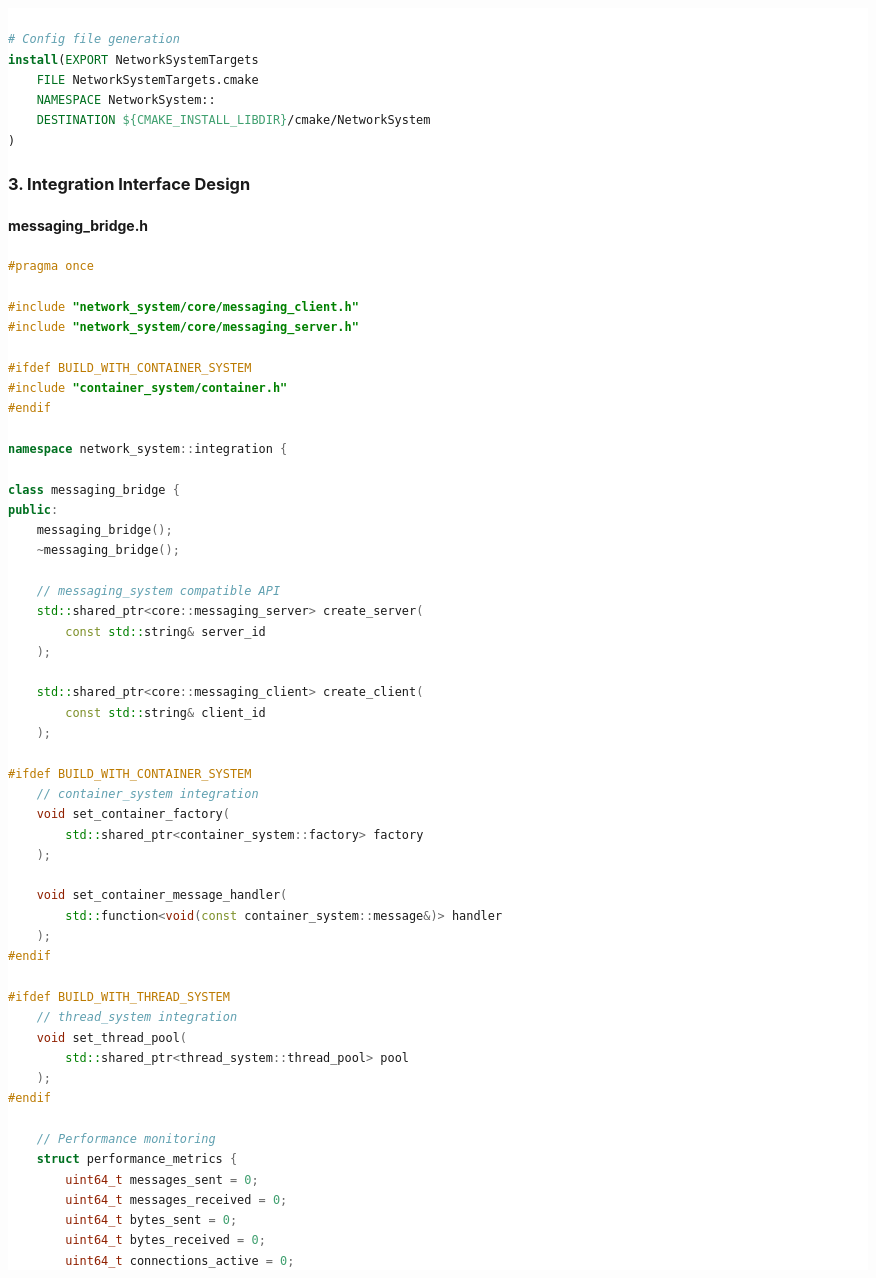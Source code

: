 ```cmake

# Config file generation
install(EXPORT NetworkSystemTargets
    FILE NetworkSystemTargets.cmake
    NAMESPACE NetworkSystem::
    DESTINATION ${CMAKE_INSTALL_LIBDIR}/cmake/NetworkSystem
)
```

### 3. Integration Interface Design

#### messaging_bridge.h
```cpp
#pragma once

#include "network_system/core/messaging_client.h"
#include "network_system/core/messaging_server.h"

#ifdef BUILD_WITH_CONTAINER_SYSTEM
#include "container_system/container.h"
#endif

namespace network_system::integration {

class messaging_bridge {
public:
    messaging_bridge();
    ~messaging_bridge();

    // messaging_system compatible API
    std::shared_ptr<core::messaging_server> create_server(
        const std::string& server_id
    );

    std::shared_ptr<core::messaging_client> create_client(
        const std::string& client_id
    );

#ifdef BUILD_WITH_CONTAINER_SYSTEM
    // container_system integration
    void set_container_factory(
        std::shared_ptr<container_system::factory> factory
    );

    void set_container_message_handler(
        std::function<void(const container_system::message&)> handler
    );
#endif

#ifdef BUILD_WITH_THREAD_SYSTEM
    // thread_system integration
    void set_thread_pool(
        std::shared_ptr<thread_system::thread_pool> pool
    );
#endif

    // Performance monitoring
    struct performance_metrics {
        uint64_t messages_sent = 0;
        uint64_t messages_received = 0;
        uint64_t bytes_sent = 0;
        uint64_t bytes_received = 0;
        uint64_t connections_active = 0;
```